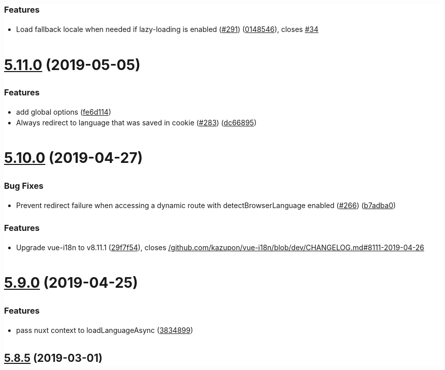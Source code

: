 
### Features

* Load fallback locale when needed if lazy-loading is enabled ([#291](https://github.com/nuxt-community/nuxt-i18n/issues/291)) ([0148546](https://github.com/nuxt-community/nuxt-i18n/commit/0148546)), closes [#34](https://github.com/nuxt-community/nuxt-i18n/issues/34)



# [5.11.0](https://github.com/nuxt-community/nuxt-i18n/compare/v5.10.0...v5.11.0) (2019-05-05)


### Features

* add global options ([fe6d114](https://github.com/nuxt-community/nuxt-i18n/commit/fe6d114))
* Always redirect to language that was saved in cookie ([#283](https://github.com/nuxt-community/nuxt-i18n/issues/283)) ([dc66895](https://github.com/nuxt-community/nuxt-i18n/commit/dc66895))



# [5.10.0](https://github.com/nuxt-community/nuxt-i18n/compare/v5.9.0...v5.10.0) (2019-04-27)


### Bug Fixes

* Prevent redirect failure when accessing a dynamic route with detectBrowserLanguage enabled ([#266](https://github.com/nuxt-community/nuxt-i18n/issues/266)) ([b7adba0](https://github.com/nuxt-community/nuxt-i18n/commit/b7adba0))


### Features

* Upgrade vue-i18n to v8.11.1 ([29f7f54](https://github.com/nuxt-community/nuxt-i18n/commit/29f7f54)), closes [/github.com/kazupon/vue-i18n/blob/dev/CHANGELOG.md#8111-2019-04-26](https://github.com//github.com/kazupon/vue-i18n/blob/dev/CHANGELOG.md/issues/8111-2019-04-26)



# [5.9.0](https://github.com/nuxt-community/nuxt-i18n/compare/v5.8.5...v5.9.0) (2019-04-25)


### Features

* pass nuxt context to loadLanguageAsync ([3834899](https://github.com/nuxt-community/nuxt-i18n/commit/3834899))



## [5.8.5](https://github.com/nuxt-community/nuxt-i18n/compare/v5.8.4...v5.8.5) (2019-03-01)
